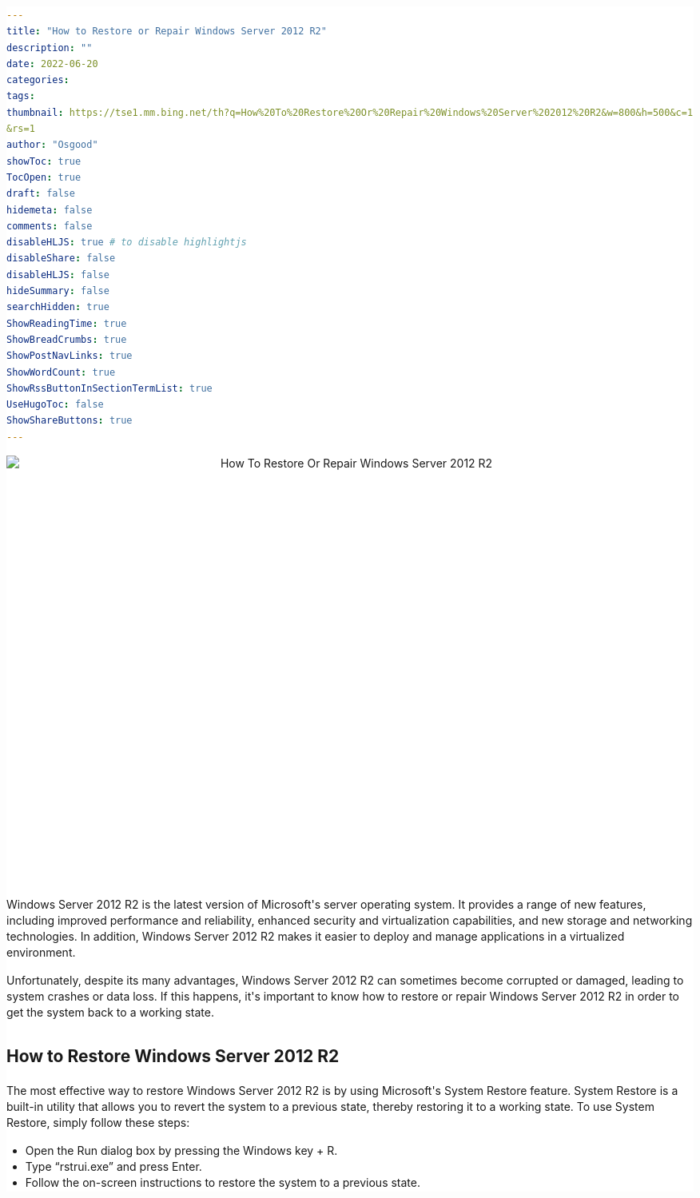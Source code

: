 ```yaml
---
title: "How to Restore or Repair Windows Server 2012 R2"
description: ""
date: 2022-06-20
categories: 
tags: 
thumbnail: https://tse1.mm.bing.net/th?q=How%20To%20Restore%20Or%20Repair%20Windows%20Server%202012%20R2&w=800&h=500&c=1&rs=1
author: "Osgood"
showToc: true
TocOpen: true
draft: false
hidemeta: false
comments: false
disableHLJS: true # to disable highlightjs
disableShare: false
disableHLJS: false
hideSummary: false
searchHidden: true
ShowReadingTime: true
ShowBreadCrumbs: true
ShowPostNavLinks: true
ShowWordCount: true
ShowRssButtonInSectionTermList: true
UseHugoToc: false
ShowShareButtons: true
---
```


<center>
	<img src="https://tse1.mm.bing.net/th?q=How%20To%20Restore%20Or%20Repair%20Windows%20Server%202012%20R2&w=800&h=500&c=1&rs=1" alt="How To Restore Or Repair Windows Server 2012 R2" width="800" height="500" style="display: block; width: 100%; height: auto">
</center>

<p>Windows Server 2012 R2 is the latest version of Microsoft's server operating system. It provides a range of new features, including improved performance and reliability, enhanced security and virtualization capabilities, and new storage and networking technologies. In addition, Windows Server 2012 R2 makes it easier to deploy and manage applications in a virtualized environment.</p>

<p>Unfortunately, despite its many advantages, Windows Server 2012 R2 can sometimes become corrupted or damaged, leading to system crashes or data loss. If this happens, it's important to know how to restore or repair Windows Server 2012 R2 in order to get the system back to a working state.</p>

<h2>How to Restore Windows Server 2012 R2</h2>

<p>The most effective way to restore Windows Server 2012 R2 is by using Microsoft's System Restore feature. System Restore is a built-in utility that allows you to revert the system to a previous state, thereby restoring it to a working state. To use System Restore, simply follow these steps:</p>

<ul>
  <li>Open the Run dialog box by pressing the Windows key + R.</li>
  <li>Type “rstrui.exe” and press Enter.</li>
  <li>Follow the on-screen instructions to restore the system to a previous state.</li>
</ul>
